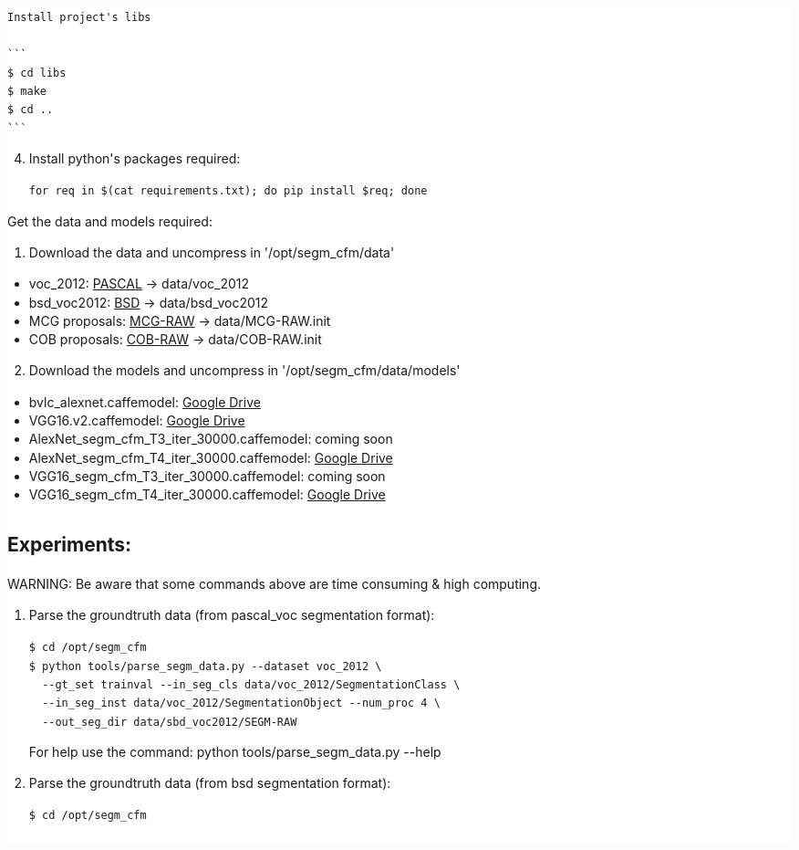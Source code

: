     Install project's libs
    
    ```
    $ cd libs
    $ make
    $ cd ..
    ```
    
4. Install python's packages required:

    ```
    for req in $(cat requirements.txt); do pip install $req; done
    ```
    
Get the data and models required:
1. Download the data and uncompress in '/opt/segm_cfm/data'
  * voc_2012: [PASCAL](http://host.robots.ox.ac.uk/pascal/VOC/voc2012/VOCtrainval_11-May-2012.tar) -> data/voc_2012
  * bsd_voc2012: [BSD](http://www.eecs.berkeley.edu/Research/Projects/CS/vision/grouping/semantic_contours/benchmark.tgz) -> data/bsd_voc2012
  * MCG proposals: [MCG-RAW](https://data.vision.ee.ethz.ch/jpont/mcg/MCG-SBD-trainval-proposals.tgz) -> data/MCG-RAW.init
  * COB proposals: [COB-RAW](https://data.vision.ee.ethz.ch/kmaninis/share/COB/Precomputed/COB-SBD-trainval-proposals.tgz) -> data/COB-RAW.init

2. Download the models and uncompress in '/opt/segm_cfm/data/models'
  * bvlc_alexnet.caffemodel: [Google Drive](https://drive.google.com/open?id=0B_Rjj_NgCayPNU1FZ1VaTWJjQW8)
  * VGG16.v2.caffemodel: [Google Drive](https://drive.google.com/open?id=0B_Rjj_NgCayPa1ZpVEtqSERkNUk)
  * AlexNet_segm_cfm_T3_iter_30000.caffemodel: coming soon
  * AlexNet_segm_cfm_T4_iter_30000.caffemodel: [Google Drive](https://drive.google.com/open?id=0B_Rjj_NgCayPMEQ1ekVJOThLLXM)
  * VGG16_segm_cfm_T3_iter_30000.caffemodel: coming soon
  * VGG16_segm_cfm_T4_iter_30000.caffemodel: [Google Drive](https://drive.google.com/open?id=0B_Rjj_NgCayPUktpWDZYdURaQkk)

## Experiments:

WARNING: Be aware that some commands above are time consuming & high computing.

1. Parse the groundtruth data (from pascal_voc segmentation format):

    ```
    $ cd /opt/segm_cfm
    $ python tools/parse_segm_data.py --dataset voc_2012 \ 
      --gt_set trainval --in_seg_cls data/voc_2012/SegmentationClass \ 
      --in_seg_inst data/voc_2012/SegmentationObject --num_proc 4 \ 
      --out_seg_dir data/sbd_voc2012/SEGM-RAW
    ```
    For help use the command: python tools/parse_segm_data.py --help
    
2. Parse the groundtruth data (from bsd segmentation format):

    ```
    $ cd /opt/segm_cfm
    